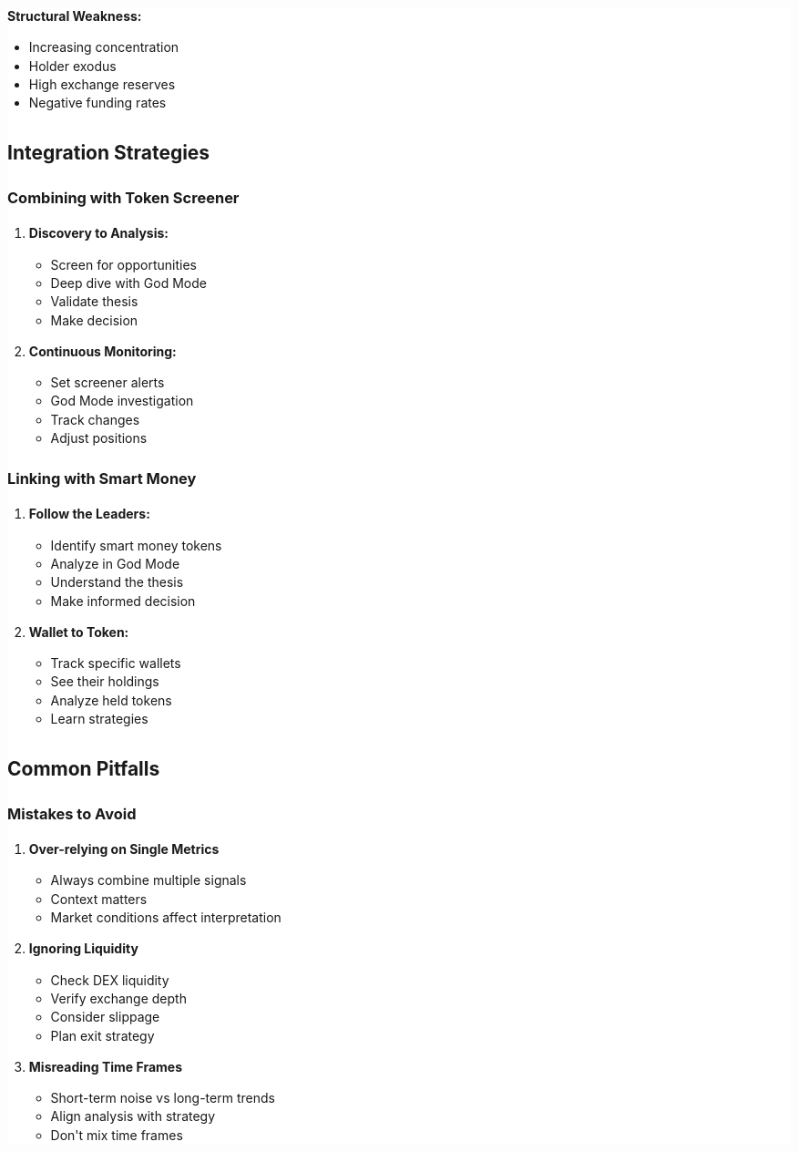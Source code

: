 **Structural Weakness:**
- Increasing concentration
- Holder exodus
- High exchange reserves
- Negative funding rates

## Integration Strategies

### Combining with Token Screener

1. **Discovery to Analysis:**
   - Screen for opportunities
   - Deep dive with God Mode
   - Validate thesis
   - Make decision

2. **Continuous Monitoring:**
   - Set screener alerts
   - God Mode investigation
   - Track changes
   - Adjust positions

### Linking with Smart Money

1. **Follow the Leaders:**
   - Identify smart money tokens
   - Analyze in God Mode
   - Understand the thesis
   - Make informed decision

2. **Wallet to Token:**
   - Track specific wallets
   - See their holdings
   - Analyze held tokens
   - Learn strategies

## Common Pitfalls

### Mistakes to Avoid

1. **Over-relying on Single Metrics**
   - Always combine multiple signals
   - Context matters
   - Market conditions affect interpretation

2. **Ignoring Liquidity**
   - Check DEX liquidity
   - Verify exchange depth
   - Consider slippage
   - Plan exit strategy

3. **Misreading Time Frames**
   - Short-term noise vs long-term trends
   - Align analysis with strategy
   - Don't mix time frames

